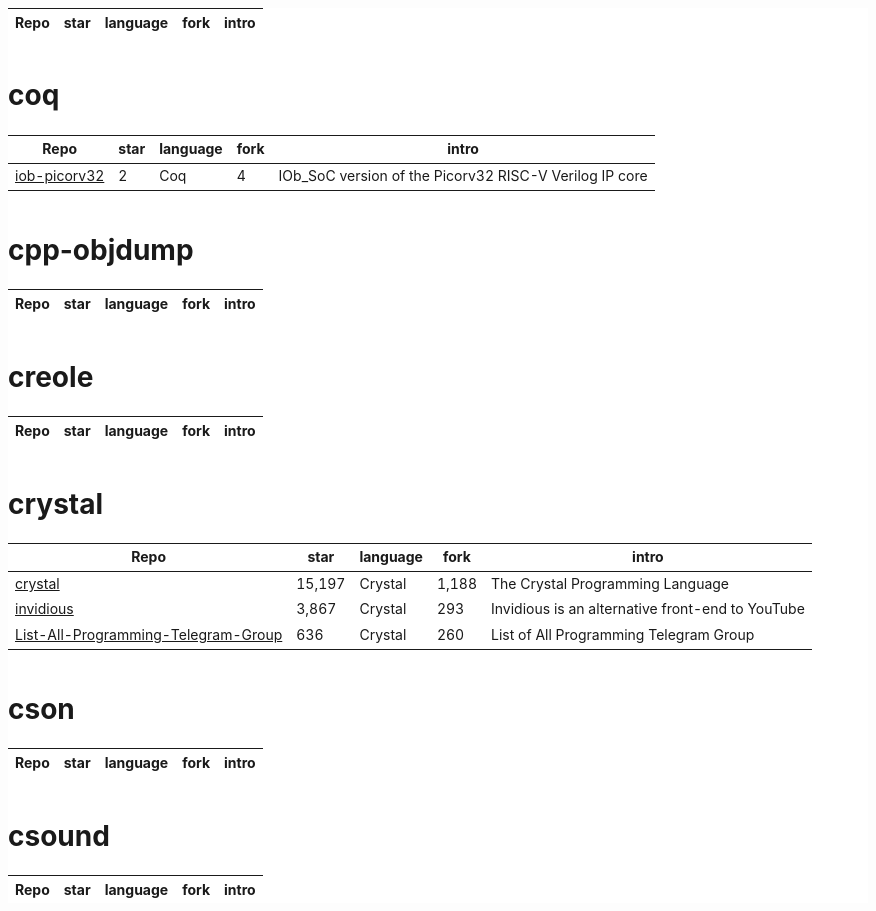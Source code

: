 Repo|star|language|fork|intro
-|-|-|-|-



# coq

Repo|star|language|fork|intro
-|-|-|-|-
[iob-picorv32](https://github.com/IObundle/iob-picorv32)|2|Coq|4|IOb_SoC version of the Picorv32 RISC-V Verilog IP core


# cpp-objdump

Repo|star|language|fork|intro
-|-|-|-|-



# creole

Repo|star|language|fork|intro
-|-|-|-|-



# crystal

Repo|star|language|fork|intro
-|-|-|-|-
[crystal](https://github.com/crystal-lang/crystal)|15,197|Crystal|1,188|The Crystal Programming Language
[invidious](https://github.com/iv-org/invidious)|3,867|Crystal|293|Invidious is an alternative front-end to YouTube
[List-All-Programming-Telegram-Group](https://github.com/hendisantika/List-All-Programming-Telegram-Group)|636|Crystal|260|List of All Programming Telegram Group


# cson

Repo|star|language|fork|intro
-|-|-|-|-



# csound

Repo|star|language|fork|intro
-|-|-|-|-

